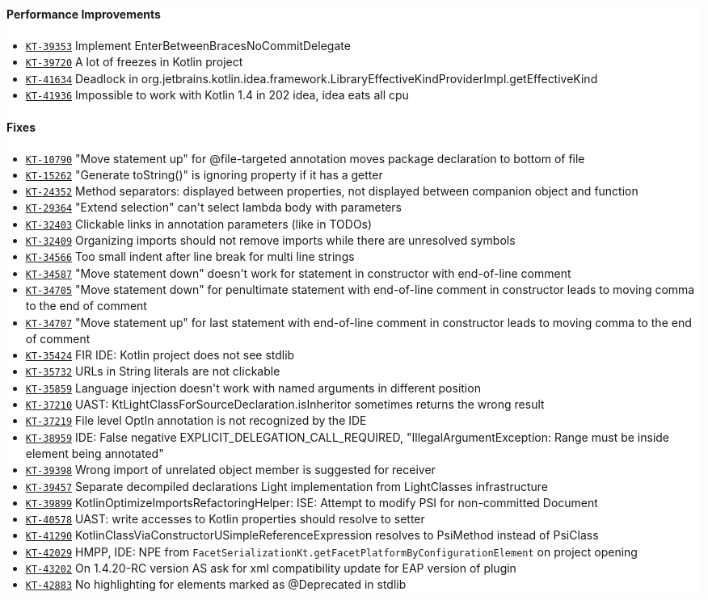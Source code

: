 #### Performance Improvements

- [`KT-39353`](https://youtrack.jetbrains.com/issue/KT-39353) Implement EnterBetweenBracesNoCommitDelegate
- [`KT-39720`](https://youtrack.jetbrains.com/issue/KT-39720) A lot of freezes in Kotlin project
- [`KT-41634`](https://youtrack.jetbrains.com/issue/KT-41634) Deadlock in org.jetbrains.kotlin.idea.framework.LibraryEffectiveKindProviderImpl.getEffectiveKind
- [`KT-41936`](https://youtrack.jetbrains.com/issue/KT-41936) Impossible to work with Kotlin 1.4 in 202 idea, idea eats all cpu

#### Fixes

- [`KT-10790`](https://youtrack.jetbrains.com/issue/KT-10790) "Move statement up" for @file-targeted annotation moves package declaration to bottom of file
- [`KT-15262`](https://youtrack.jetbrains.com/issue/KT-15262) "Generate toString()" is ignoring property if it has a getter
- [`KT-24352`](https://youtrack.jetbrains.com/issue/KT-24352) Method separators: displayed between properties, not displayed between companion object and function
- [`KT-29364`](https://youtrack.jetbrains.com/issue/KT-29364) "Extend selection" can't select lambda body with parameters
- [`KT-32403`](https://youtrack.jetbrains.com/issue/KT-32403) Clickable links in annotation parameters (like in TODOs)
- [`KT-32409`](https://youtrack.jetbrains.com/issue/KT-32409) Organizing imports should not remove imports while there are unresolved symbols
- [`KT-34566`](https://youtrack.jetbrains.com/issue/KT-34566) Too small indent after line break for multi line strings
- [`KT-34587`](https://youtrack.jetbrains.com/issue/KT-34587) "Move statement down" doesn't work for statement in constructor with end-of-line comment
- [`KT-34705`](https://youtrack.jetbrains.com/issue/KT-34705) "Move statement down" for penultimate statement with end-of-line comment in constructor leads to moving comma to the end of comment
- [`KT-34707`](https://youtrack.jetbrains.com/issue/KT-34707) "Move statement up" for last statement with end-of-line comment in constructor leads to moving comma to the end of comment
- [`KT-35424`](https://youtrack.jetbrains.com/issue/KT-35424) FIR IDE: Kotlin project does not see stdlib
- [`KT-35732`](https://youtrack.jetbrains.com/issue/KT-35732) URLs in String literals are not clickable
- [`KT-35859`](https://youtrack.jetbrains.com/issue/KT-35859) Language injection doesn't work with named arguments in different position
- [`KT-37210`](https://youtrack.jetbrains.com/issue/KT-37210) UAST: KtLightClassForSourceDeclaration.isInheritor sometimes returns the wrong result
- [`KT-37219`](https://youtrack.jetbrains.com/issue/KT-37219) File level OptIn annotation is not recognized by the IDE
- [`KT-38959`](https://youtrack.jetbrains.com/issue/KT-38959) IDE: False negative EXPLICIT_DELEGATION_CALL_REQUIRED, "IllegalArgumentException: Range must be inside element being annotated"
- [`KT-39398`](https://youtrack.jetbrains.com/issue/KT-39398) Wrong import of unrelated object member is suggested for receiver
- [`KT-39457`](https://youtrack.jetbrains.com/issue/KT-39457) Separate decompiled declarations Light implementation from LightClasses infrastructure
- [`KT-39899`](https://youtrack.jetbrains.com/issue/KT-39899) KotlinOptimizeImportsRefactoringHelper: ISE: Attempt to modify PSI for non-committed Document
- [`KT-40578`](https://youtrack.jetbrains.com/issue/KT-40578) UAST: write accesses to Kotlin properties should resolve to setter
- [`KT-41290`](https://youtrack.jetbrains.com/issue/KT-41290) KotlinClassViaConstructorUSimpleReferenceExpression resolves to PsiMethod instead of PsiClass
- [`KT-42029`](https://youtrack.jetbrains.com/issue/KT-42029) HMPP, IDE: NPE from `FacetSerializationKt.getFacetPlatformByConfigurationElement` on project opening
- [`KT-43202`](https://youtrack.jetbrains.com/issue/KT-43202) On 1.4.20-RC version AS ask for xml compatibility update for EAP version of plugin
- [`KT-42883`](https://youtrack.jetbrains.com/issue/KT-42883) No highlighting for elements marked as @Deprecated in stdlib
